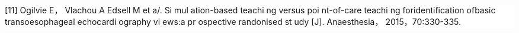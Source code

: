 [11] Ogilvie E， Vlachou A Edsell M et a/. Si mul ation-based teachi ng versus poi nt-of-care teachi ng foridentification ofbasic transoesophageal echocardi ography vi ews:a pr ospective randonised st udy [J]. Anaesthesia， 2015，70:330-335.
